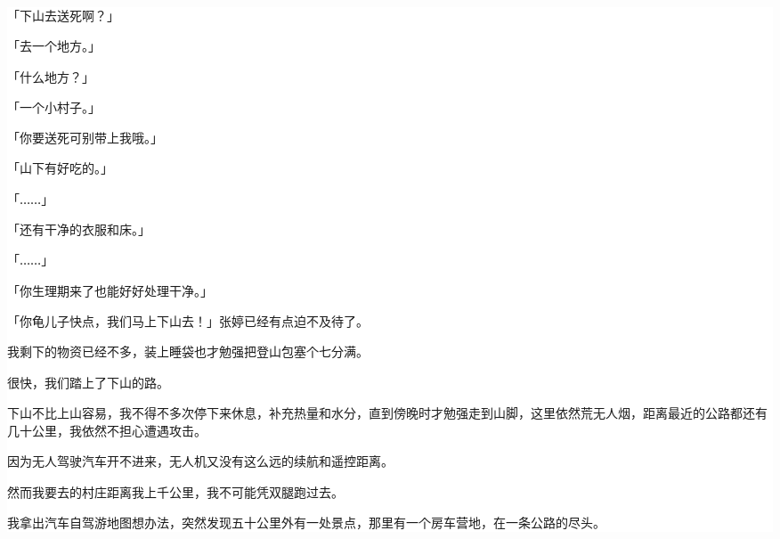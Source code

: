 「下山去送死啊？」

「去一个地方。」

「什么地方？」

「一个小村子。」

「你要送死可别带上我哦。」

「山下有好吃的。」

「……」

「还有干净的衣服和床。」

「……」

「你生理期来了也能好好处理干净。」

「你龟儿子快点，我们马上下山去！」张婷已经有点迫不及待了。

我剩下的物资已经不多，装上睡袋也才勉强把登山包塞个七分满。

很快，我们踏上了下山的路。

下山不比上山容易，我不得不多次停下来休息，补充热量和水分，直到傍晚时才勉强走到山脚，这里依然荒无人烟，距离最近的公路都还有几十公里，我依然不担心遭遇攻击。

因为无人驾驶汽车开不进来，无人机又没有这么远的续航和遥控距离。

然而我要去的村庄距离我上千公里，我不可能凭双腿跑过去。

我拿出汽车自驾游地图想办法，突然发现五十公里外有一处景点，那里有一个房车营地，在一条公路的尽头。

